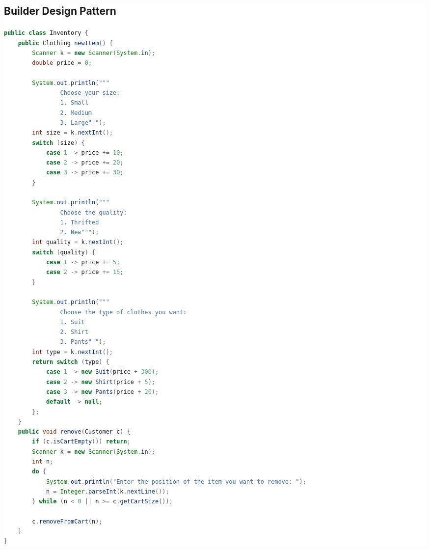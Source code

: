 ## Builder Design Pattern

```java
public class Inventory {
    public Clothing newItem() {
        Scanner k = new Scanner(System.in);
        double price = 0;

        System.out.println("""
                Choose your size:
                1. Small
                2. Medium
                3. Large""");
        int size = k.nextInt();
        switch (size) {
            case 1 -> price += 10;
            case 2 -> price += 20;
            case 3 -> price += 30;
        }

        System.out.println("""
                Choose the quality:
                1. Thrifted
                2. New""");
        int quality = k.nextInt();
        switch (quality) {
            case 1 -> price += 5;
            case 2 -> price += 15;
        }

        System.out.println("""
                Choose the type of clothes you want:
                1. Suit
                2. Shirt
                3. Pants""");
        int type = k.nextInt();
        return switch (type) {
            case 1 -> new Suit(price + 300);
            case 2 -> new Shirt(price + 5);
            case 3 -> new Pants(price + 20);
            default -> null;
        };
    }
    public void remove(Customer c) {
        if (c.isCartEmpty()) return;
        Scanner k = new Scanner(System.in);
        int n;
        do {
            System.out.println("Enter the position of the item you want to remove: ");
            n = Integer.parseInt(k.nextLine());
        } while (n < 0 || n >= c.getCartSize());

        c.removeFromCart(n);
    }
}
```
